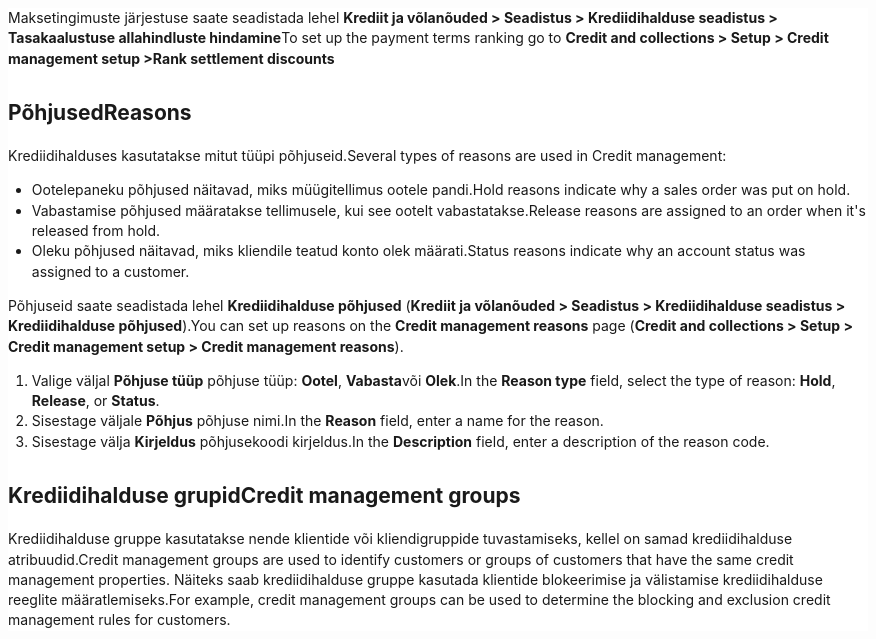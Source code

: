 <span data-ttu-id="e6ca1-121">Maksetingimuste järjestuse saate seadistada lehel **Krediit ja võlanõuded \> Seadistus \> Krediidihalduse seadistus \> Tasakaalustuse allahindluste hindamine**</span><span class="sxs-lookup"><span data-stu-id="e6ca1-121">To set up the payment terms ranking go to **Credit and collections \> Setup \> Credit management setup \>Rank settlement discounts**</span></span>  

## <a name="reasons"></a><span data-ttu-id="e6ca1-122">Põhjused</span><span class="sxs-lookup"><span data-stu-id="e6ca1-122">Reasons</span></span>

<span data-ttu-id="e6ca1-123">Krediidihalduses kasutatakse mitut tüüpi põhjuseid.</span><span class="sxs-lookup"><span data-stu-id="e6ca1-123">Several types of reasons are used in Credit management:</span></span>

- <span data-ttu-id="e6ca1-124">Ootelepaneku põhjused näitavad, miks müügitellimus ootele pandi.</span><span class="sxs-lookup"><span data-stu-id="e6ca1-124">Hold reasons indicate why a sales order was put on hold.</span></span>
- <span data-ttu-id="e6ca1-125">Vabastamise põhjused määratakse tellimusele, kui see ootelt vabastatakse.</span><span class="sxs-lookup"><span data-stu-id="e6ca1-125">Release reasons are assigned to an order when it's released from hold.</span></span>
- <span data-ttu-id="e6ca1-126">Oleku põhjused näitavad, miks kliendile teatud konto olek määrati.</span><span class="sxs-lookup"><span data-stu-id="e6ca1-126">Status reasons indicate why an account status was assigned to a customer.</span></span>

<span data-ttu-id="e6ca1-127">Põhjuseid saate seadistada lehel **Krediidihalduse põhjused** (**Krediit ja võlanõuded \> Seadistus \> Krediidihalduse seadistus \> Krediidihalduse põhjused**).</span><span class="sxs-lookup"><span data-stu-id="e6ca1-127">You can set up reasons on the **Credit management reasons** page (**Credit and collections \> Setup \> Credit management setup \> Credit management reasons**).</span></span>

1. <span data-ttu-id="e6ca1-128">Valige väljal **Põhjuse tüüp** põhjuse tüüp: **Ootel**, **Vabasta**või **Olek**.</span><span class="sxs-lookup"><span data-stu-id="e6ca1-128">In the **Reason type** field, select the type of reason: **Hold**, **Release**, or **Status**.</span></span>
2. <span data-ttu-id="e6ca1-129">Sisestage väljale **Põhjus** põhjuse nimi.</span><span class="sxs-lookup"><span data-stu-id="e6ca1-129">In the **Reason** field, enter a name for the reason.</span></span>
3. <span data-ttu-id="e6ca1-130">Sisestage välja **Kirjeldus** põhjusekoodi kirjeldus.</span><span class="sxs-lookup"><span data-stu-id="e6ca1-130">In the **Description** field, enter a description of the reason code.</span></span>

## <a name="credit-management-groups"></a><span data-ttu-id="e6ca1-131">Krediidihalduse grupid</span><span class="sxs-lookup"><span data-stu-id="e6ca1-131">Credit management groups</span></span>

<span data-ttu-id="e6ca1-132">Krediidihalduse gruppe kasutatakse nende klientide või kliendigruppide tuvastamiseks, kellel on samad krediidihalduse atribuudid.</span><span class="sxs-lookup"><span data-stu-id="e6ca1-132">Credit management groups are used to identify customers or groups of customers that have the same credit management properties.</span></span> <span data-ttu-id="e6ca1-133">Näiteks saab krediidihalduse gruppe kasutada klientide blokeerimise ja välistamise krediidihalduse reeglite määratlemiseks.</span><span class="sxs-lookup"><span data-stu-id="e6ca1-133">For example, credit management groups can be used to determine the blocking and exclusion credit management rules for customers.</span></span>
